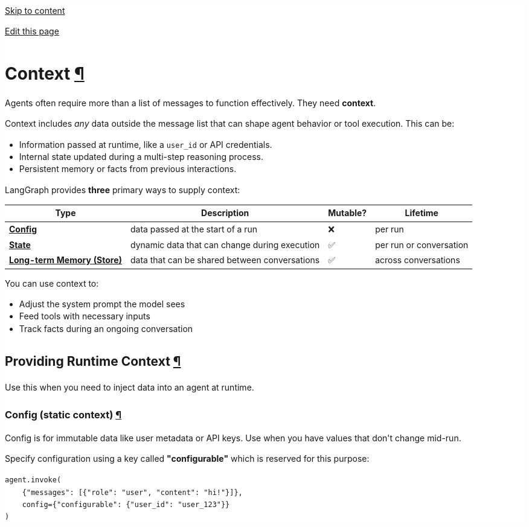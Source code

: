 [Skip to content](https://langchain-ai.github.io/langgraph/agents/context/#context)

[Edit this page](https://github.com/langchain-ai/langgraph/edit/main/docs/docs/agents/context.md "Edit this page")

# Context [¶](https://langchain-ai.github.io/langgraph/agents/context/\#context "Permanent link")

Agents often require more than a list of messages to function effectively. They need **context**.

Context includes _any_ data outside the message list that can shape agent behavior or tool execution. This can be:

- Information passed at runtime, like a `user_id` or API credentials.
- Internal state updated during a multi-step reasoning process.
- Persistent memory or facts from previous interactions.

LangGraph provides **three** primary ways to supply context:

| Type | Description | Mutable? | Lifetime |
| --- | --- | --- | --- |
| [**Config**](https://langchain-ai.github.io/langgraph/agents/context/#config-static-context) | data passed at the start of a run | ❌ | per run |
| [**State**](https://langchain-ai.github.io/langgraph/agents/context/#state-mutable-context) | dynamic data that can change during execution | ✅ | per run or conversation |
| [**Long-term Memory (Store)**](https://langchain-ai.github.io/langgraph/agents/context/#long-term-memory-cross-conversation-context) | data that can be shared between conversations | ✅ | across conversations |

You can use context to:

- Adjust the system prompt the model sees
- Feed tools with necessary inputs
- Track facts during an ongoing conversation

## Providing Runtime Context [¶](https://langchain-ai.github.io/langgraph/agents/context/\#providing-runtime-context "Permanent link")

Use this when you need to inject data into an agent at runtime.

### Config (static context) [¶](https://langchain-ai.github.io/langgraph/agents/context/\#config-static-context "Permanent link")

Config is for immutable data like user metadata or API keys. Use
when you have values that don't change mid-run.

Specify configuration using a key called **"configurable"** which is reserved
for this purpose:

```md-code__content
agent.invoke(
    {"messages": [{"role": "user", "content": "hi!"}]},
    config={"configurable": {"user_id": "user_123"}}
)

```
